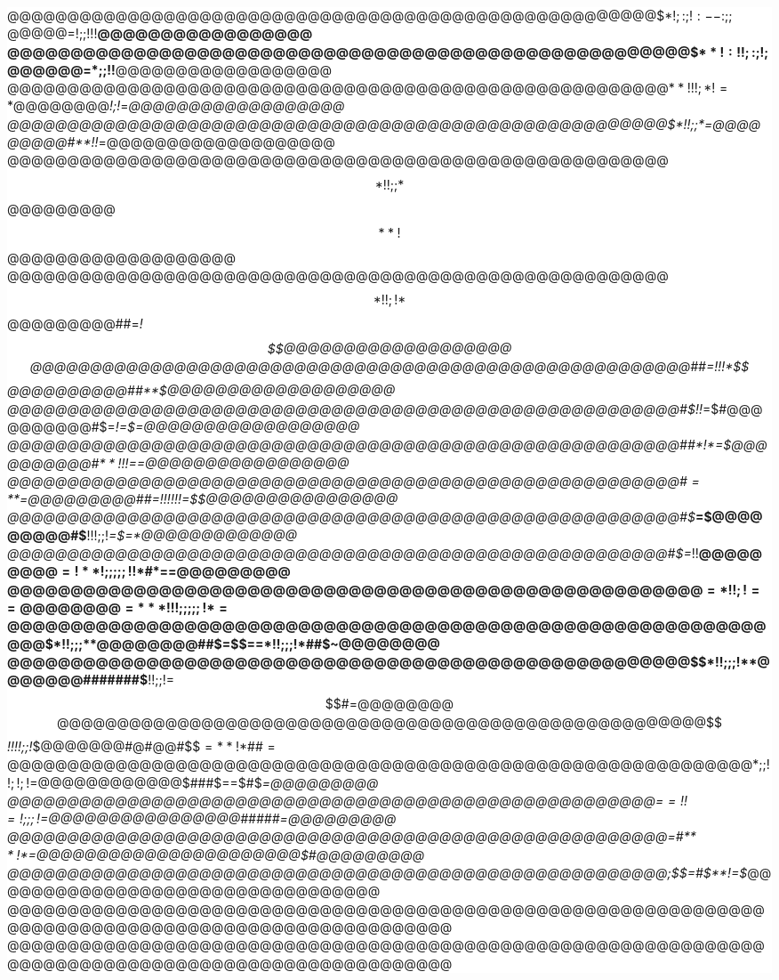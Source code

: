 @@@@@@@@@@@@@@@@@@@@@@@@@@@@@@@@@@@@@@@@@@@@@@@@@@@@@@$$*!;:;!:--:;;@@@@@$=!;;!!!**@@@@@@@@@@@@@@@@@
@@@@@@@@@@@@@@@@@@@@@@@@@@@@@@@@@@@@@@@@@@@@@@@@@@@@@@$$**!:!!;:;!;@@@@@@$=*;;!!**@@@@@@@@@@@@@@@@@@
@@@@@@@@@@@@@@@@@@@@@@@@@@@@@@@@@@@@@@@@@@@@@@@@@@@@@@@$**!!!;*!=*@@@@@@@@$*!;!*=*@@@@@@@@@@@@@@@@@@
@@@@@@@@@@@@@@@@@@@@@@@@@@@@@@@@@@@@@@@@@@@@@@@@@@@@@@@$$*!!;;*$=@@@@@@@@@#**!!*=@@@@@@@@@@@@@@@@@@@
@@@@@@@@@@@@@@@@@@@@@@@@@@@@@@@@@@@@@@@@@@@@@@@@@@@@@@@$$*!!;;*$$@@@@@@@@@$$**!$$@@@@@@@@@@@@@@@@@@@
@@@@@@@@@@@@@@@@@@@@@@@@@@@@@@@@@@@@@@@@@@@@@@@@@@@@@@@$$*!!;!*$$@@@@@@@@@##=*!$$@@@@@@@@@@@@@@@@@@@
@@@@@@@@@@@@@@@@@@@@@@@@@@@@@@@@@@@@@@@@@@@@@@@@@@@@@@@##=!!!*$$@@@@@@@@@@##$**$$@@@@@@@@@@@@@@@@@@@
@@@@@@@@@@@@@@@@@@@@@@@@@@@@@@@@@@@@@@@@@@@@@@@@@@@@@@@@#$!!*=$#@@@@@@@@@@#$=*!=$=@@@@@@@@@@@@@@@@@@
@@@@@@@@@@@@@@@@@@@@@@@@@@@@@@@@@@@@@@@@@@@@@@@@@@@@@@@@##*!*=$@@@@@@@@@@#$**!!!=$=@@@@@@@@@@@@@@@@@
@@@@@@@@@@@@@@@@@@@@@@@@@@@@@@@@@@@@@@@@@@@@@@@@@@@@@@@@#$=**=$@@@@@@@@@##=!!!!!!=$$@@@@@@@@@@@@@@@@
@@@@@@@@@@@@@@@@@@@@@@@@@@@@@@@@@@@@@@@@@@@@@@@@@@@@@@@@#$***=$@@@@@@@@@#$**!!!;;!*=$=*@@@@@@@@@@@@@
@@@@@@@@@@@@@@@@@@@@@@@@@@@@@@@@@@@@@@@@@@@@@@@@@@@@@@@#$=*!!**@@@@@@@@@$=!**!;;;;;!!*$#*==@@@@@@@@@
@@@@@@@@@@@@@@@@@@@@@@@@@@@@@@@@@@@@@@@@@@@@@@@@@@@@@@@$=*!!;!==@@@@@@@@$$=***!!!;;;;;!*$$=@@@@@@@@@
@@@@@@@@@@@@@@@@@@@@@@@@@@@@@@@@@@@@@@@@@@@@@@@@@@@@@@$$*!!;;;**@@@@@@@@##$=$$==*!!;;;!*##$~@@@@@@@@
@@@@@@@@@@@@@@@@@@@@@@@@@@@@@@@@@@@@@@@@@@@@@@@@@@@@@@$$*!!;;;!**@@@@@@@#######$**!!;;!=$$#=@@@@@@@@
@@@@@@@@@@@@@@@@@@@@@@@@@@@@@@@@@@@@@@@@@@@@@@@@@@@@@@$$*!!!!;;!*$@@@@@@@#@#@@#$$$=**!*$##$=@@@@@@@@
@@@@@@@@@@@@@@@@@@@@@@@@@@@@@@@@@@@@@@@@@@@@@@@@@@@@@@$$*;;!!;!;!=$@@@@@@@@@@@@$###$==$#$*=@@@@@@@@@
@@@@@@@@@@@@@@@@@@@@@@@@@@@@@@@@@@@@@@@@@@@@@@@@@@@@@@=$=!!=!;;;!=$@@@@@@@@@@@@@@@@#####$=$@@@@@@@@@
@@@@@@@@@@@@@@@@@@@@@@@@@@@@@@@@@@@@@@@@@@@@@@@@@@@@@@@=#$*$$**!*$=@@@@@@@@@@@@@@@@@@@@@@$#@@@@@@@@@
@@@@@@@@@@@@@@@@@@@@@@@@@@@@@@@@@@@@@@@@@@@@@@@@@@@@@@@;$$=#$**!=$*@@@@@@@@@@@@@@@@@@@@@@@@@@@@@@@@@
@@@@@@@@@@@@@@@@@@@@@@@@@@@@@@@@@@@@@@@@@@@@@@@@@@@@@@@@@@@@@@@@@@@@@@@@@@@@@@@@@@@@@@@@@@@@@@@@@@@@
@@@@@@@@@@@@@@@@@@@@@@@@@@@@@@@@@@@@@@@@@@@@@@@@@@@@@@@@@@@@@@@@@@@@@@@@@@@@@@@@@@@@@@@@@@@@@@@@@@@@
